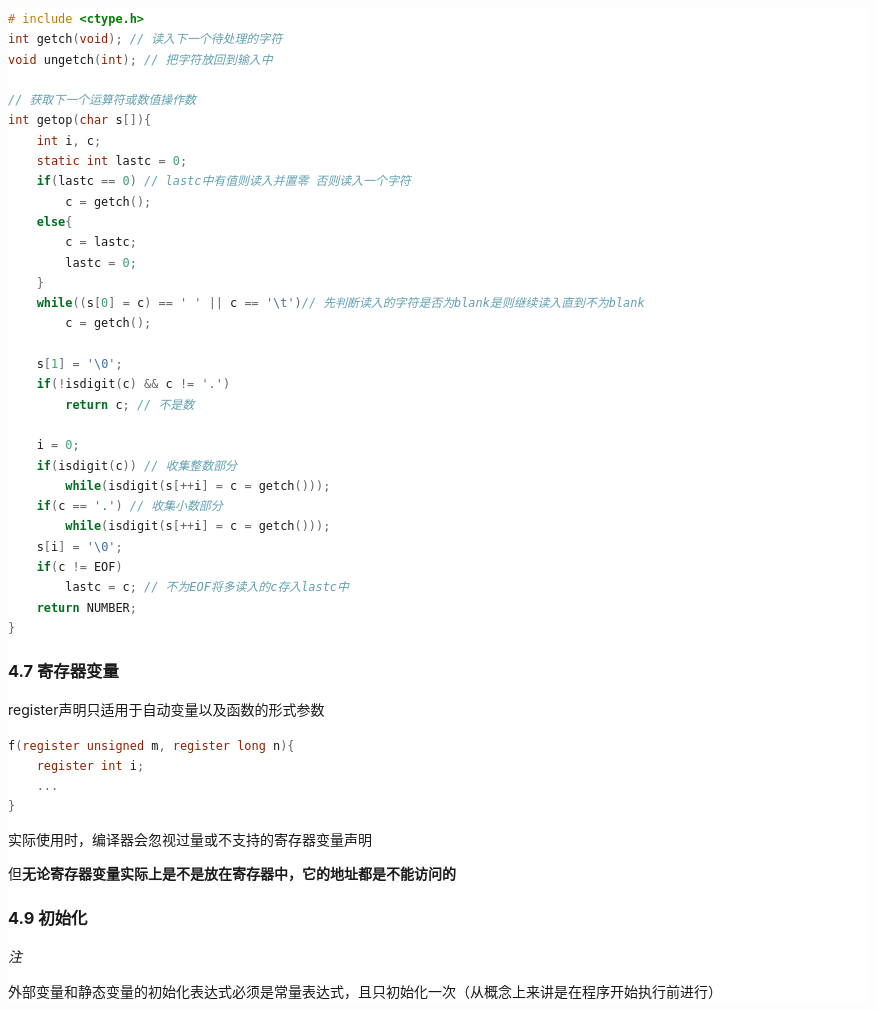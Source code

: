 ~~~c
# include <ctype.h>
int getch(void); // 读入下一个待处理的字符
void ungetch(int); // 把字符放回到输入中

// 获取下一个运算符或数值操作数
int getop(char s[]){
    int i, c;
    static int lastc = 0;
    if(lastc == 0) // lastc中有值则读入并置零 否则读入一个字符
        c = getch();
    else{
        c = lastc;
        lastc = 0;
    }
    while((s[0] = c) == ' ' || c == '\t')// 先判断读入的字符是否为blank是则继续读入直到不为blank
        c = getch();

    s[1] = '\0';
    if(!isdigit(c) && c != '.')
        return c; // 不是数

    i = 0;
    if(isdigit(c)) // 收集整数部分
        while(isdigit(s[++i] = c = getch()));
    if(c == '.') // 收集小数部分
        while(isdigit(s[++i] = c = getch()));
    s[i] = '\0';
    if(c != EOF)
        lastc = c; // 不为EOF将多读入的c存入lastc中
    return NUMBER;
}
~~~

### 4.7 寄存器变量

register声明只适用于自动变量以及函数的形式参数

~~~c
f(register unsigned m, register long n){
    register int i;
    ...
}
~~~

实际使用时，编译器会忽视过量或不支持的寄存器变量声明

但**无论寄存器变量实际上是不是放在寄存器中，它的地址都是不能访问的**

### 4.9 初始化

*注*

外部变量和静态变量的初始化表达式必须是常量表达式，且只初始化一次（从概念上来讲是在程序开始执行前进行）
